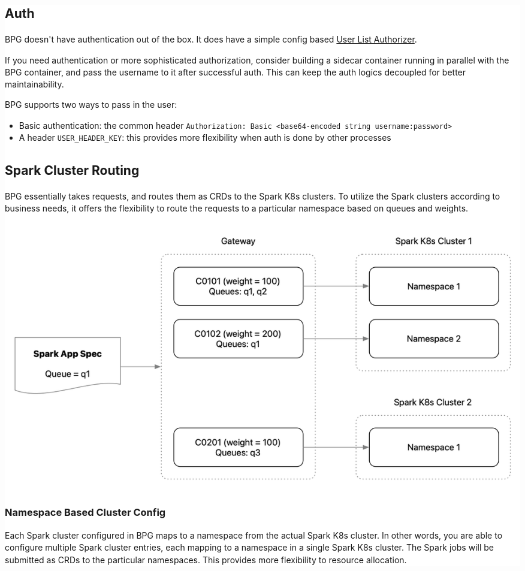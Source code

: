 
## Auth

BPG doesn't have authentication out of the box. It does have a simple config based [User List Authorizer](docs/KEY_COMPONENTS.md#user-list-authorizer).

If you need authentication or more sophisticated authorization, consider building a sidecar container running in parallel with the BPG container, and pass the username to it after successful auth.
This can keep the auth logics decoupled for better maintainability.

BPG supports two ways to pass in the user:
- Basic authentication: the common header `Authorization: Basic <base64-encoded string username:password>`
- A header `USER_HEADER_KEY`: this provides more flexibility when auth is done by other processes


## Spark Cluster Routing

BPG essentially takes requests, and routes them as CRDs to the Spark K8s clusters.
To utilize the Spark clusters according to business needs, it offers the flexibility to route the requests to a particular namespace based on queues and weights.

![Spark Cluster Routing](docs/images/spark_cluster_routing.png "Spark Cluster Routing")

### Namespace Based Cluster Config

Each Spark cluster configured in BPG maps to a namespace from the actual Spark K8s cluster.
In other words, you are able to configure multiple Spark cluster entries, each mapping to a namespace in a single Spark K8s cluster.
The Spark jobs will be submitted as CRDs to the particular namespaces.
This provides more flexibility to resource allocation.
